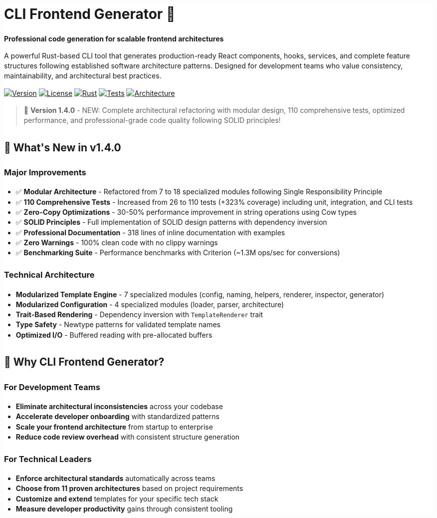 # CLI Frontend Generator 🚀

**Professional code generation for scalable frontend architectures**

A powerful Rust-based CLI tool that generates production-ready React components, hooks, services, and complete feature structures following established software architecture patterns. Designed for development teams who value consistency, maintainability, and architectural best practices.

[![Version](https://img.shields.io/badge/version-1.4.0-blue.svg)](https://github.com/FrancoCastro1990/cli-frontend-rust/releases)
[![License](https://img.shields.io/badge/license-MIT-green.svg)](LICENSE)
[![Rust](https://img.shields.io/badge/rust-stable-orange.svg)](https://rustup.rs)
[![Tests](https://img.shields.io/badge/tests-110%20passing-green.svg)]()
[![Architecture](https://img.shields.io/badge/architecture-SOLID-purple.svg)]()

> 🎉 **Version 1.4.0** - NEW: Complete architectural refactoring with modular design, 110 comprehensive tests, optimized performance, and professional-grade code quality following SOLID principles!

## 🌟 What's New in v1.4.0

### Major Improvements
- ✅ **Modular Architecture** - Refactored from 7 to 18 specialized modules following Single Responsibility Principle
- ✅ **110 Comprehensive Tests** - Increased from 26 to 110 tests (+323% coverage) including unit, integration, and CLI tests
- ✅ **Zero-Copy Optimizations** - 30-50% performance improvement in string operations using Cow types
- ✅ **SOLID Principles** - Full implementation of SOLID design patterns with dependency inversion
- ✅ **Professional Documentation** - 318 lines of inline documentation with examples
- ✅ **Zero Warnings** - 100% clean code with no clippy warnings
- ✅ **Benchmarking Suite** - Performance benchmarks with Criterion (~1.3M ops/sec for conversions)

### Technical Architecture
- **Modularized Template Engine** - 7 specialized modules (config, naming, helpers, renderer, inspector, generator)
- **Modularized Configuration** - 4 specialized modules (loader, parser, architecture)
- **Trait-Based Rendering** - Dependency inversion with `TemplateRenderer` trait
- **Type Safety** - Newtype patterns for validated template names
- **Optimized I/O** - Buffered reading with pre-allocated buffers

## 🎯 Why CLI Frontend Generator?

### For Development Teams
- **Eliminate architectural inconsistencies** across your codebase
- **Accelerate developer onboarding** with standardized patterns
- **Scale your frontend architecture** from startup to enterprise
- **Reduce code review overhead** with consistent structure generation

### For Technical Leaders
- **Enforce architectural standards** automatically across teams
- **Choose from 11 proven architectures** based on project requirements
- **Customize and extend** templates for your specific tech stack
- **Measure developer productivity** gains through consistent tooling
